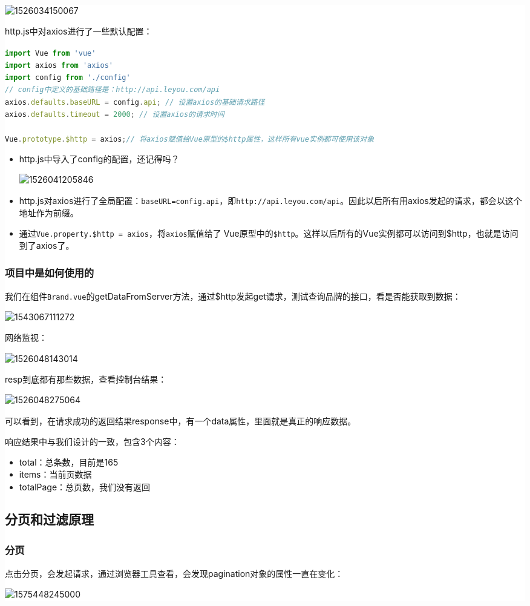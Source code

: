  ![1526034150067](https://cdn.tencentfs.clboy.cn/images/2021/20210911203223317.png)

http.js中对axios进行了一些默认配置：

```js
import Vue from 'vue'
import axios from 'axios'
import config from './config'
// config中定义的基础路径是：http://api.leyou.com/api
axios.defaults.baseURL = config.api; // 设置axios的基础请求路径
axios.defaults.timeout = 2000; // 设置axios的请求时间

Vue.prototype.$http = axios;// 将axios赋值给Vue原型的$http属性，这样所有vue实例都可使用该对象
```

- http.js中导入了config的配置，还记得吗？

  ![1526041205846](https://cdn.tencentfs.clboy.cn/images/2021/20210911203223598.png)

- http.js对axios进行了全局配置：`baseURL=config.api`，即`http://api.leyou.com/api`。因此以后所有用axios发起的请求，都会以这个地址作为前缀。

- 通过`Vue.property.$http = axios`，将`axios`赋值给了 Vue原型中的`$http`。这样以后所有的Vue实例都可以访问到$http，也就是访问到了axios了。



### 项目中是如何使用的

我们在组件`Brand.vue`的getDataFromServer方法，通过$http发起get请求，测试查询品牌的接口，看是否能获取到数据：

![1543067111272](https://cdn.tencentfs.clboy.cn/images/2021/20210911203315825.png)

网络监视：

 ![1526048143014](https://cdn.tencentfs.clboy.cn/images/2021/20210911203224185.png)

resp到底都有那些数据，查看控制台结果：

![1526048275064](https://cdn.tencentfs.clboy.cn/images/2021/20210911203224461.png)

可以看到，在请求成功的返回结果response中，有一个data属性，里面就是真正的响应数据。

响应结果中与我们设计的一致，包含3个内容：

- total：总条数，目前是165
- items：当前页数据
- totalPage：总页数，我们没有返回



## 分页和过滤原理

### 分页

点击分页，会发起请求，通过浏览器工具查看，会发现pagination对象的属性一直在变化：

 ![1575448245000](https://cdn.tencentfs.clboy.cn/images/2021/20210911203318709.gif)
